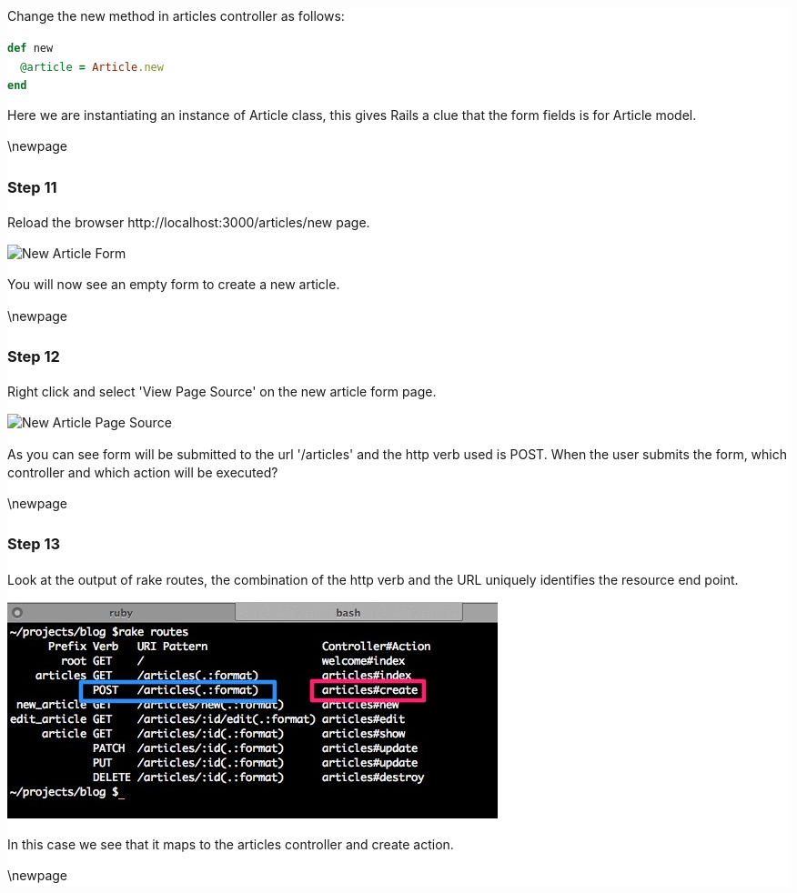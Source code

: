 Change the new method in articles controller as follows:

```ruby
def new
  @article = Article.new
end
```

Here we are instantiating an instance of Article class, this gives Rails a clue that the form fields is for Article model.

\newpage

### Step 11 ###

Reload the browser http://localhost:3000/articles/new page. 

![New Article Form](./figures/new_article_form)

You will now see an empty form to create a new article.

\newpage

### Step 12 ###

Right click and select 'View Page Source' on the new article form page. 

![New Article Page Source](./figures/new_article_page_source)

As you can see form will be submitted to the url '/articles' and the http verb used is POST. When the user submits the form, which controller and which action will be executed?

\newpage

### Step 13 ###

Look at the output of rake routes, the combination of the http verb and the URL uniquely identifies the resource end point.

![Identifying Resource Endpoint](./figures/creating_new_article.jpg)

In this case we see that it maps to the articles controller and create action.

\newpage
